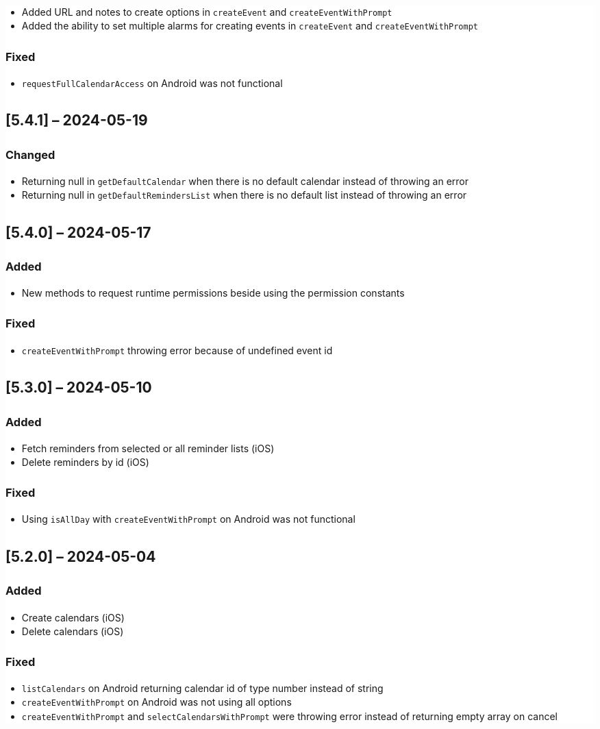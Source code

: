 - Added URL and notes to create options in `createEvent` and `createEventWithPrompt`
- Added the ability to set multiple alarms for creating events in `createEvent` and `createEventWithPrompt`

### Fixed

- `requestFullCalendarAccess` on Android was not functional

## [5.4.1] – 2024-05-19

### Changed

- Returning null in `getDefaultCalendar` when there is no default calendar instead of throwing an error
- Returning null in `getDefaultRemindersList` when there is no default list instead of throwing an error

## [5.4.0] – 2024-05-17

### Added

- New methods to request runtime permissions beside using the permission constants

### Fixed

- `createEventWithPrompt` throwing error because of undefined event id

## [5.3.0] – 2024-05-10

### Added

- Fetch reminders from selected or all reminder lists (iOS)
- Delete reminders by id (iOS)

### Fixed

- Using `isAllDay` with `createEventWithPrompt` on Android was not functional

## [5.2.0] – 2024-05-04

### Added

- Create calendars (iOS)
- Delete calendars (iOS)

### Fixed

- `listCalendars` on Android returning calendar id of type number instead of string
- `createEventWithPrompt` on Android was not using all options
- `createEventWithPrompt` and `selectCalendarsWithPrompt` were throwing error instead of returning empty array on cancel
